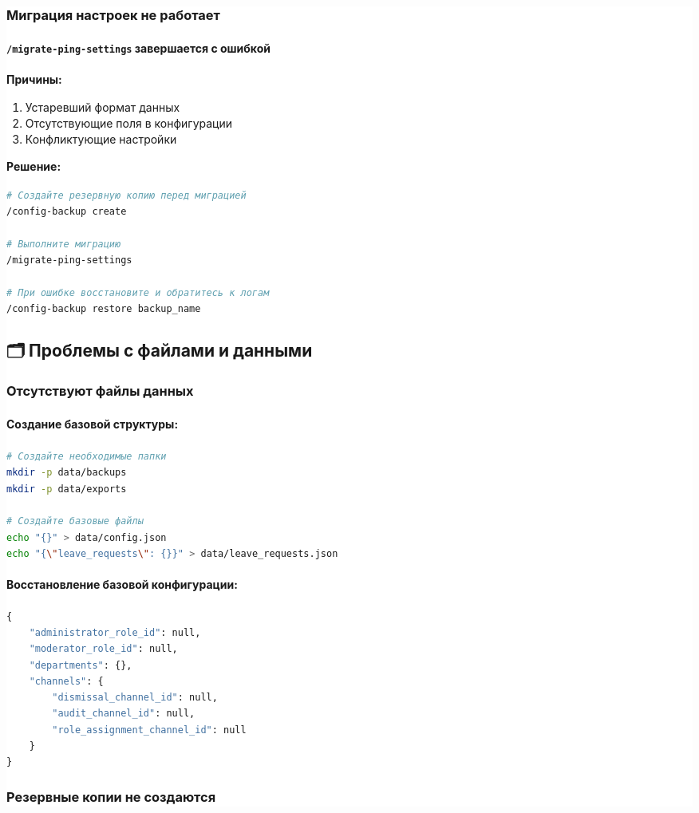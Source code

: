 ### Миграция настроек не работает

#### `/migrate-ping-settings` завершается с ошибкой
**Причины:**
1. Устаревший формат данных
2. Отсутствующие поля в конфигурации
3. Конфликтующие настройки

**Решение:**
```bash
# Создайте резервную копию перед миграцией
/config-backup create

# Выполните миграцию
/migrate-ping-settings

# При ошибке восстановите и обратитесь к логам
/config-backup restore backup_name
```

## 🗂️ Проблемы с файлами и данными

### Отсутствуют файлы данных

#### Создание базовой структуры:
```bash
# Создайте необходимые папки
mkdir -p data/backups
mkdir -p data/exports

# Создайте базовые файлы
echo "{}" > data/config.json
echo "{\"leave_requests\": {}}" > data/leave_requests.json
```

#### Восстановление базовой конфигурации:
```python
{
    "administrator_role_id": null,
    "moderator_role_id": null,
    "departments": {},
    "channels": {
        "dismissal_channel_id": null,
        "audit_channel_id": null,
        "role_assignment_channel_id": null
    }
}
```

### Резервные копии не создаются
